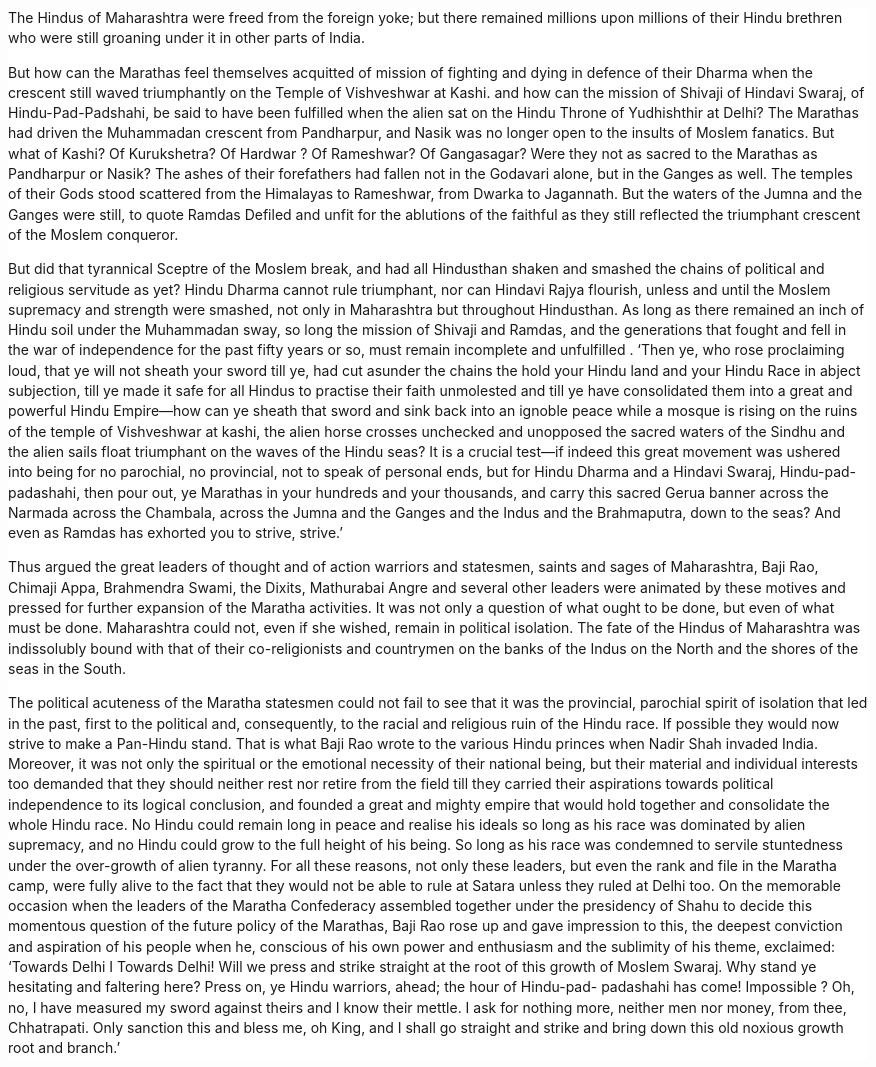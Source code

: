 The Hindus of Maharashtra were freed from the foreign yoke; but there remained millions upon millions of their Hindu brethren who were still groaning under it in other parts of India. 

But how can the Marathas feel themselves acquitted of mission of fighting and dying in defence of their Dharma when the crescent still waved triumphantly on the Temple of Vishveshwar at Kashi. and how can the mission of Shivaji of Hindavi Swaraj, of Hindu-Pad-Padshahi, be said to have been fulfilled when the alien sat on the Hindu Throne of Yudhishthir at Delhi? The Marathas had driven the Muhammadan crescent from Pandharpur, and Nasik was no longer open to the insults of Moslem fanatics. But what of Kashi? Of Kurukshetra? Of Hardwar ? Of Rameshwar? Of Gangasagar? Were they not as sacred to the Marathas as Pandharpur or Nasik? The ashes of their forefathers had fallen not in the Godavari alone, but in the Ganges as well. The temples of their Gods stood scattered from the Himalayas to Rameshwar, from Dwarka to Jagannath. But the waters of the Jumna and the Ganges were still, to quote Ramdas Defiled and unfit for the ablutions of the faithful as they still reflected the triumphant crescent of the Moslem conqueror. 

But did that tyrannical Sceptre of the Moslem break, and had all Hindusthan shaken and smashed the chains of political and religious servitude as yet? Hindu Dharma cannot rule triumphant, nor can Hindavi Rajya flourish, unless and until the Moslem supremacy and strength were smashed, not only in Maharashtra but throughout Hindusthan. As long as there remained an inch of Hindu soil under the Muhammadan sway, so long the mission of Shivaji and Ramdas, and the generations that fought and fell in the war of independence for the past fifty years or so, must remain incomplete and unfulfilled . ‘Then ye, who rose proclaiming loud, that ye will not sheath your sword till ye, had cut asunder the chains the hold your Hindu land and your Hindu Race in abject subjection, till ye made it safe for all Hindus to practise their faith unmolested and till ye have consolidated them into a great and powerful Hindu Empire—how can ye sheath that sword and sink back into an ignoble peace while a mosque is rising on the ruins of the temple of Vishveshwar at kashi, the alien horse crosses unchecked and unopposed the sacred waters of the Sindhu and the alien sails float triumphant on the waves of the Hindu seas? It is a crucial test—if indeed this great movement was ushered into being for no parochial, no provincial, not to speak of personal ends, but for Hindu Dharma and a Hindavi Swaraj, Hindu-pad-padashahi, then pour out, ye Marathas in your hundreds and your thousands, and carry this sacred Gerua banner across the Narmada across the Chambala, across the Jumna and the Ganges and the Indus and the Brahmaputra, down to the seas? And even as Ramdas has exhorted you to strive, strive.’ 

Thus argued the great leaders of thought and of action warriors and statesmen, saints and sages of Maharashtra, Baji Rao, Chimaji Appa, Brahmendra Swami, the Dixits, Mathurabai Angre and several other leaders were animated by these motives and pressed for further expansion of the Maratha activities. It was not only a question of what ought to be done, but even of what must be done. Maharashtra could not, even if she wished, remain in political isolation. The fate of the Hindus of Maharashtra was indissolubly bound with that of their co-religionists and countrymen on the banks of the Indus on the North and the shores of the seas in the South. 

The political acuteness of the Maratha statesmen could not fail to see that it was the provincial, parochial spirit of isolation that led in the past, first to the political and, consequently, to the racial and religious ruin of the Hindu race. If possible they would now strive to make a Pan-Hindu stand. That is what Baji Rao wrote to the various Hindu princes when Nadir Shah invaded India. Moreover, it was not only the spiritual or the emotional necessity of their national being, but their material and individual interests too demanded that they should neither rest nor retire from the field till they carried their aspirations towards political independence to its logical conclusion, and founded a great and mighty empire that would hold together and consolidate the whole Hindu race. No Hindu could remain long in peace and realise his ideals so long as his race was dominated by alien supremacy, and no Hindu could grow to the full height of his being. So long as his race was condemned to servile stuntedness under the over-growth of alien tyranny. For all these reasons, not only these leaders, but even the rank and file in the Maratha camp, were fully alive to the fact that they would not be able to rule at Satara unless they ruled at Delhi too. On the memorable occasion when the leaders of the Maratha Confederacy assembled together under the presidency of Shahu to decide this momentous question of the future policy of the Marathas, Baji Rao rose up and gave impression to this, the deepest conviction and aspiration of his people when he, conscious of his own power and enthusiasm and the sublimity of his theme, exclaimed: ‘Towards Delhi I Towards Delhi! Will we press and strike straight at the root of this growth of Moslem Swaraj. Why stand ye hesitating and faltering here? Press on, ye Hindu warriors, ahead; the hour of Hindu-pad- padashahi has come! Impossible ? Oh, no, I have measured my sword against theirs and I know their mettle. I ask for nothing more, neither men nor money, from thee, Chhatrapati. Only sanction this and bless me, oh King, and I shall go straight and strike and bring down this old noxious growth root and branch.’ 
